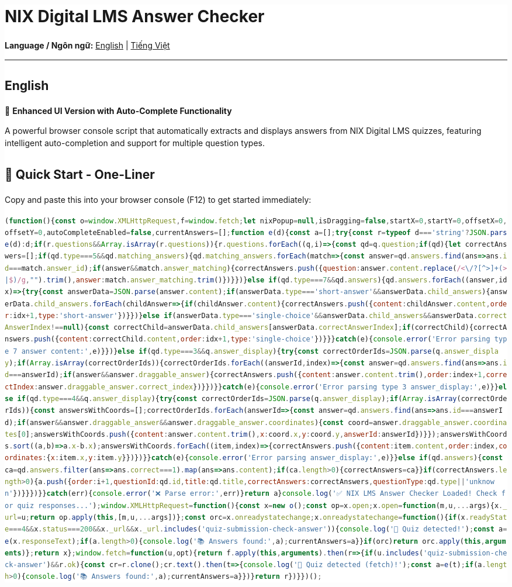# NIX Digital LMS Answer Checker

**Language / Ngôn ngữ:** [English](#english) | [Tiếng Việt](#tiếng-việt)

---

## English

🎌 **Enhanced UI Version with Auto-Complete Functionality**

A powerful browser console script that automatically extracts and displays answers from NIX Digital LMS quizzes, featuring intelligent auto-completion and support for multiple question types.

## 🚀 Quick Start - One-Liner

Copy and paste this into your browser console (F12) to get started immediately:

```javascript
(function(){const o=window.XMLHttpRequest,f=window.fetch;let nixPopup=null,isDragging=false,startX=0,startY=0,offsetX=0,offsetY=0,autoCompleteEnabled=false,currentAnswers=[];function e(d){const a=[];try{const r=typeof d==='string'?JSON.parse(d):d;if(r.questions&&Array.isArray(r.questions)){r.questions.forEach((q,i)=>{const qd=q.question;if(qd){let correctAnswers=[];if(qd.type===5&&qd.matching_answers){qd.matching_answers.forEach(match=>{const answer=qd.answers.find(ans=>ans.id===match.answer_id);if(answer&&match.answer_matching){correctAnswers.push({question:answer.content.replace(/<\/?[^>]+(>|$)/g,"").trim(),answer:match.answer_matching.trim()})}})}else if(qd.type===7&&qd.answers){qd.answers.forEach((answer,idx)=>{try{const answerData=JSON.parse(answer.content);if(answerData.type==='short-answer'&&answerData.child_answers){answerData.child_answers.forEach(childAnswer=>{if(childAnswer.content){correctAnswers.push({content:childAnswer.content,order:idx+1,type:'short-answer'})}})}else if(answerData.type==='single-choice'&&answerData.child_answers&&answerData.correctAnswerIndex!==null){const correctChild=answerData.child_answers[answerData.correctAnswerIndex];if(correctChild){correctAnswers.push({content:correctChild.content,order:idx+1,type:'single-choice'})}}}catch(e){console.error('Error parsing type 7 answer content:',e)}})}else if(qd.type===3&&q.answer_display){try{const correctOrderIds=JSON.parse(q.answer_display);if(Array.isArray(correctOrderIds)){correctOrderIds.forEach((answerId,index)=>{const answer=qd.answers.find(ans=>ans.id===answerId);if(answer&&answer.draggable_answer){correctAnswers.push({content:answer.content.trim(),order:index+1,correctIndex:answer.draggable_answer.correct_index})}})}}catch(e){console.error('Error parsing type 3 answer_display:',e)}}else if(qd.type===4&&q.answer_display){try{const correctOrderIds=JSON.parse(q.answer_display);if(Array.isArray(correctOrderIds)){const answersWithCoords=[];correctOrderIds.forEach(answerId=>{const answer=qd.answers.find(ans=>ans.id===answerId);if(answer&&answer.draggable_answer&&answer.draggable_answer.coordinates){const coord=answer.draggable_answer.coordinates[0];answersWithCoords.push({content:answer.content.trim(),x:coord.x,y:coord.y,answerId:answerId})}});answersWithCoords.sort((a,b)=>a.x-b.x);answersWithCoords.forEach((item,index)=>{correctAnswers.push({content:item.content,order:index,coordinates:{x:item.x,y:item.y}})})}}catch(e){console.error('Error parsing answer_display:',e)}}else if(qd.answers){const ca=qd.answers.filter(ans=>ans.correct===1).map(ans=>ans.content);if(ca.length>0){correctAnswers=ca}}if(correctAnswers.length>0){a.push({order:i+1,questionId:qd.id,title:qd.title,correctAnswers:correctAnswers,questionType:qd.type||'unknown'})}}})}}catch(err){console.error('❌ Parse error:',err)}return a}console.log('✅ NIX LMS Answer Checker Loaded! Check for quiz responses...');window.XMLHttpRequest=function(){const x=new o();const op=x.open;x.open=function(m,u,...args){x._url=u;return op.apply(this,[m,u,...args])};const orc=x.onreadystatechange;x.onreadystatechange=function(){if(x.readyState===4&&x.status===200&&x._url&&x._url.includes('quiz-submission-check-answer')){console.log('🎯 Quiz detected!');const a=e(x.responseText);if(a.length>0){console.log('📚 Answers found:',a);currentAnswers=a}}if(orc)return orc.apply(this,arguments)};return x};window.fetch=function(u,opt){return f.apply(this,arguments).then(r=>{if(u.includes('quiz-submission-check-answer')&&r.ok){const cr=r.clone();cr.text().then(t=>{console.log('🎯 Quiz detected (fetch)!');const a=e(t);if(a.length>0){console.log('📚 Answers found:',a);currentAnswers=a}})}return r})}})();
```
